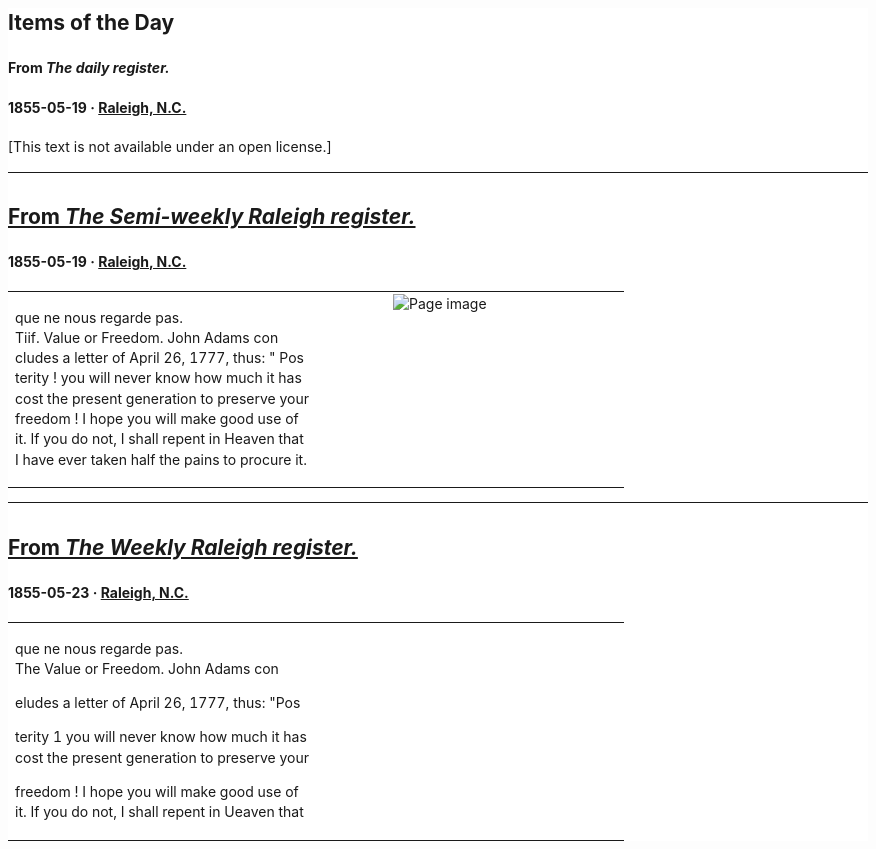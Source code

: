 
## Items of the Day

#### From _The daily register._

#### 1855-05-19 &middot; [Raleigh, N.C.](http://dbpedia.org/resource/Raleigh%2C_North_Carolina)

[This text is not available under an open license.]

---

## [From _The Semi-weekly Raleigh register._](https://newspapers.digitalnc.org/lccn/sn85042137/1855-05-19/ed-1/seq-3/)

#### 1855-05-19 &middot; [Raleigh, N.C.](http://dbpedia.org/resource/Raleigh%2C_North_Carolina)

<table style="width: 100%;"><tr><td style="width: 50%">

  
que ne nous regarde pas.  
Tiif. Value or Freedom. John Adams con­  
cludes a letter of April 26, 1777, thus: &quot; Pos­  
terity ! you will never know how much it has  
cost the present generation to preserve your  
freedom ! I hope you will make good use of  
it. If you do not, I shall repent in Heaven that  
I have ever taken half the pains to procure it.
</td><td style="width: 50%; max-height: 75%; margin: auto; display: block;">
<img alt="Page image" src="https://newspapers.digitalnc.org/images/iiif/batch_ncu_RalReg13n_ver01%2Fdata%2F1855051901%2F0152.jp2/pct:43.10897435897436,64.27117020002396,12.98076923076923,4.838902862618277/!600,600/0/default.jpg"/>
</td>
</tr></table>

---

## [From _The Weekly Raleigh register._](https://newspapers.digitalnc.org/lccn/sn85042119/1855-05-23/ed-1/seq-1/)

#### 1855-05-23 &middot; [Raleigh, N.C.](http://dbpedia.org/resource/Raleigh%2C_North_Carolina)

<table style="width: 100%;"><tr><td style="width: 50%">

  
que ne nous regarde pas.  
The Value or Freedom. John Adams con  
  
eludes a letter of April 26, 1777, thus: &quot;Pos  
  
terity 1 you will never know how much it has  
cost the present generation to preserve your  
  
freedom ! I hope you will make good use of  
it. If you do not, I shall repent in Ueaven that  
  